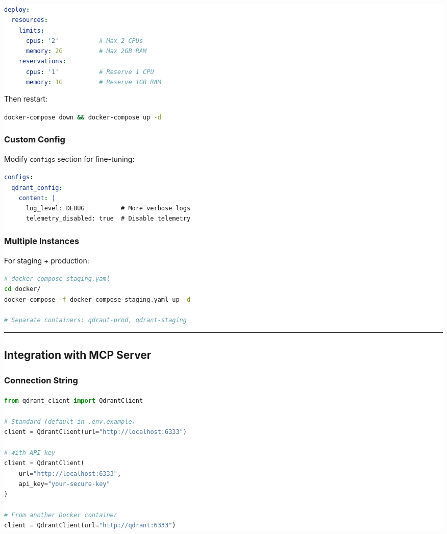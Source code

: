 ```yaml
deploy:
  resources:
    limits:
      cpus: '2'           # Max 2 CPUs
      memory: 2G          # Max 2GB RAM
    reservations:
      cpus: '1'           # Reserve 1 CPU
      memory: 1G          # Reserve 1GB RAM
```

Then restart:
```bash
docker-compose down && docker-compose up -d
```

### Custom Config

Modify `configs` section for fine-tuning:

```yaml
configs:
  qdrant_config:
    content: |
      log_level: DEBUG          # More verbose logs
      telemetry_disabled: true  # Disable telemetry
```

### Multiple Instances

For staging + production:

```bash
# docker-compose-staging.yaml
cd docker/
docker-compose -f docker-compose-staging.yaml up -d

# Separate containers: qdrant-prod, qdrant-staging
```

---

## Integration with MCP Server

### Connection String

```python
from qdrant_client import QdrantClient

# Standard (default in .env.example)
client = QdrantClient(url="http://localhost:6333")

# With API key
client = QdrantClient(
    url="http://localhost:6333",
    api_key="your-secure-key"
)

# From another Docker container
client = QdrantClient(url="http://qdrant:6333")
```
